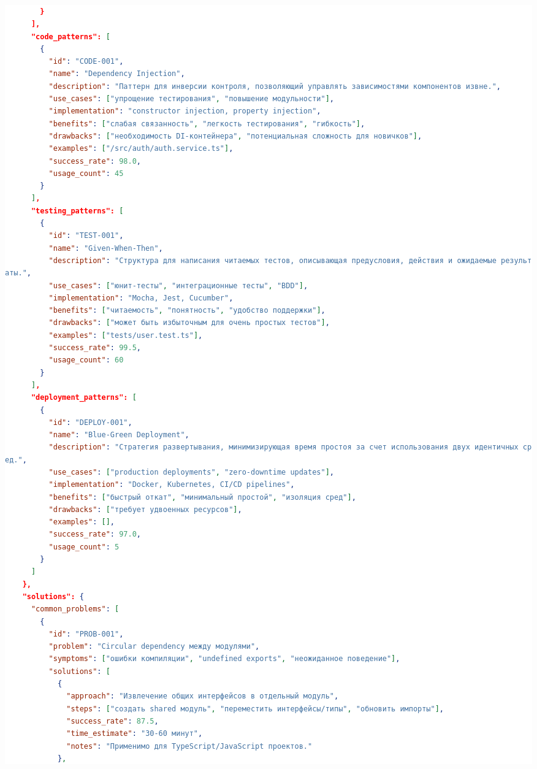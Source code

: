 ```json
        }
      ],
      "code_patterns": [
        {
          "id": "CODE-001",
          "name": "Dependency Injection",
          "description": "Паттерн для инверсии контроля, позволяющий управлять зависимостями компонентов извне.",
          "use_cases": ["упрощение тестирования", "повышение модульности"],
          "implementation": "constructor injection, property injection",
          "benefits": ["слабая связанность", "легкость тестирования", "гибкость"],
          "drawbacks": ["необходимость DI-контейнера", "потенциальная сложность для новичков"],
          "examples": ["/src/auth/auth.service.ts"],
          "success_rate": 98.0,
          "usage_count": 45
        }
      ],
      "testing_patterns": [
        {
          "id": "TEST-001",
          "name": "Given-When-Then",
          "description": "Структура для написания читаемых тестов, описывающая предусловия, действия и ожидаемые результаты.",
          "use_cases": ["юнит-тесты", "интеграционные тесты", "BDD"],
          "implementation": "Mocha, Jest, Cucumber",
          "benefits": ["читаемость", "понятность", "удобство поддержки"],
          "drawbacks": ["может быть избыточным для очень простых тестов"],
          "examples": ["tests/user.test.ts"],
          "success_rate": 99.5,
          "usage_count": 60
        }
      ],
      "deployment_patterns": [
        {
          "id": "DEPLOY-001",
          "name": "Blue-Green Deployment",
          "description": "Стратегия развертывания, минимизирующая время простоя за счет использования двух идентичных сред.",
          "use_cases": ["production deployments", "zero-downtime updates"],
          "implementation": "Docker, Kubernetes, CI/CD pipelines",
          "benefits": ["быстрый откат", "минимальный простой", "изоляция сред"],
          "drawbacks": ["требует удвоенных ресурсов"],
          "examples": [],
          "success_rate": 97.0,
          "usage_count": 5
        }
      ]
    },
    "solutions": {
      "common_problems": [
        {
          "id": "PROB-001",
          "problem": "Circular dependency между модулями",
          "symptoms": ["ошибки компиляции", "undefined exports", "неожиданное поведение"],
          "solutions": [
            {
              "approach": "Извлечение общих интерфейсов в отдельный модуль",
              "steps": ["создать shared модуль", "переместить интерфейсы/типы", "обновить импорты"],
              "success_rate": 87.5,
              "time_estimate": "30-60 минут",
              "notes": "Применимо для TypeScript/JavaScript проектов."
            },
```